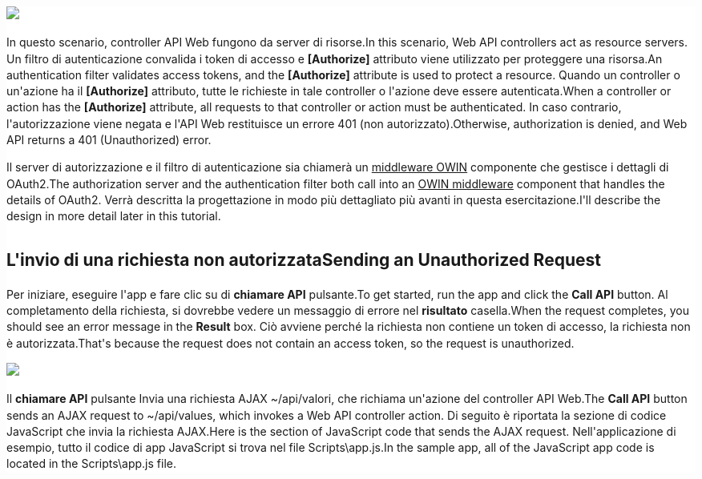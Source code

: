 ![](individual-accounts-in-web-api/_static/image4.png)

<span data-ttu-id="3d7ad-169">In questo scenario, controller API Web fungono da server di risorse.</span><span class="sxs-lookup"><span data-stu-id="3d7ad-169">In this scenario, Web API controllers act as resource servers.</span></span> <span data-ttu-id="3d7ad-170">Un filtro di autenticazione convalida i token di accesso e **[Authorize]** attributo viene utilizzato per proteggere una risorsa.</span><span class="sxs-lookup"><span data-stu-id="3d7ad-170">An authentication filter validates access tokens, and the **[Authorize]** attribute is used to protect a resource.</span></span> <span data-ttu-id="3d7ad-171">Quando un controller o un'azione ha il **[Authorize]** attributo, tutte le richieste in tale controller o l'azione deve essere autenticata.</span><span class="sxs-lookup"><span data-stu-id="3d7ad-171">When a controller or action has the **[Authorize]** attribute, all requests to that controller or action must be authenticated.</span></span> <span data-ttu-id="3d7ad-172">In caso contrario, l'autorizzazione viene negata e l'API Web restituisce un errore 401 (non autorizzato).</span><span class="sxs-lookup"><span data-stu-id="3d7ad-172">Otherwise, authorization is denied, and Web API returns a 401 (Unauthorized) error.</span></span>

<span data-ttu-id="3d7ad-173">Il server di autorizzazione e il filtro di autenticazione sia chiamerà un [middleware OWIN](../../../aspnet/overview/owin-and-katana/an-overview-of-project-katana.md) componente che gestisce i dettagli di OAuth2.</span><span class="sxs-lookup"><span data-stu-id="3d7ad-173">The authorization server and the authentication filter both call into an [OWIN middleware](../../../aspnet/overview/owin-and-katana/an-overview-of-project-katana.md) component that handles the details of OAuth2.</span></span> <span data-ttu-id="3d7ad-174">Verrà descritta la progettazione in modo più dettagliato più avanti in questa esercitazione.</span><span class="sxs-lookup"><span data-stu-id="3d7ad-174">I'll describe the design in more detail later in this tutorial.</span></span>

## <a name="sending-an-unauthorized-request"></a><span data-ttu-id="3d7ad-175">L'invio di una richiesta non autorizzata</span><span class="sxs-lookup"><span data-stu-id="3d7ad-175">Sending an Unauthorized Request</span></span>

<span data-ttu-id="3d7ad-176">Per iniziare, eseguire l'app e fare clic su di **chiamare API** pulsante.</span><span class="sxs-lookup"><span data-stu-id="3d7ad-176">To get started, run the app and click the **Call API** button.</span></span> <span data-ttu-id="3d7ad-177">Al completamento della richiesta, si dovrebbe vedere un messaggio di errore nel **risultato** casella.</span><span class="sxs-lookup"><span data-stu-id="3d7ad-177">When the request completes, you should see an error message in the **Result** box.</span></span> <span data-ttu-id="3d7ad-178">Ciò avviene perché la richiesta non contiene un token di accesso, la richiesta non è autorizzata.</span><span class="sxs-lookup"><span data-stu-id="3d7ad-178">That's because the request does not contain an access token, so the request is unauthorized.</span></span>

[![](individual-accounts-in-web-api/_static/image6.png)](individual-accounts-in-web-api/_static/image5.png)

<span data-ttu-id="3d7ad-179">Il **chiamare API** pulsante Invia una richiesta AJAX ~/api/valori, che richiama un'azione del controller API Web.</span><span class="sxs-lookup"><span data-stu-id="3d7ad-179">The **Call API** button sends an AJAX request to ~/api/values, which invokes a Web API controller action.</span></span> <span data-ttu-id="3d7ad-180">Di seguito è riportata la sezione di codice JavaScript che invia la richiesta AJAX.</span><span class="sxs-lookup"><span data-stu-id="3d7ad-180">Here is the section of JavaScript code that sends the AJAX request.</span></span> <span data-ttu-id="3d7ad-181">Nell'applicazione di esempio, tutto il codice di app JavaScript si trova nel file Scripts\app.js.</span><span class="sxs-lookup"><span data-stu-id="3d7ad-181">In the sample app, all of the JavaScript app code is located in the Scripts\app.js file.</span></span>
